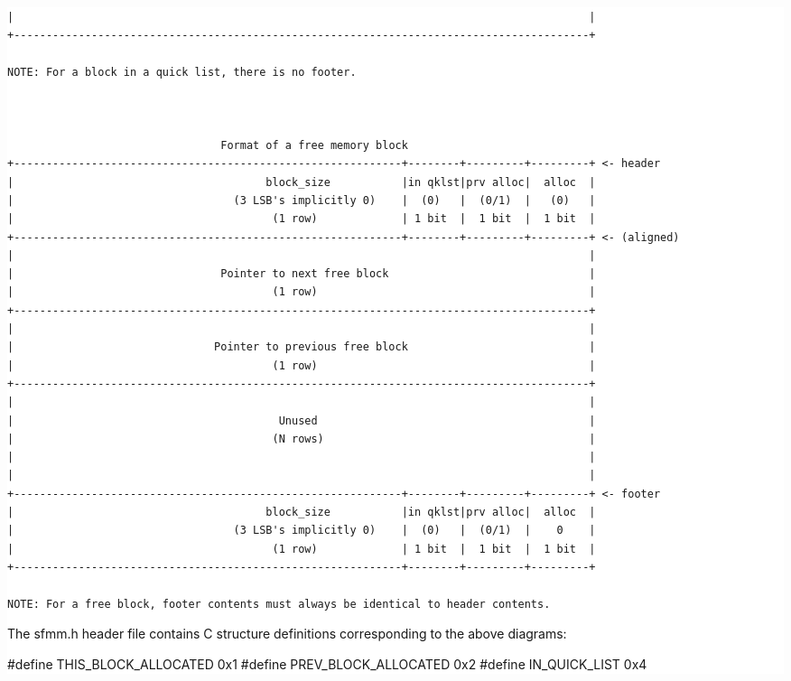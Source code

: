     |                                                                                         |
    +-----------------------------------------------------------------------------------------+

    NOTE: For a block in a quick list, there is no footer.



                                     Format of a free memory block
    +------------------------------------------------------------+--------+---------+---------+ <- header
    |                                       block_size           |in qklst|prv alloc|  alloc  |
    |                                  (3 LSB's implicitly 0)    |  (0)   |  (0/1)  |   (0)   |
    |                                        (1 row)             | 1 bit  |  1 bit  |  1 bit  |
    +------------------------------------------------------------+--------+---------+---------+ <- (aligned)
    |                                                                                         |
    |                                Pointer to next free block                               |
    |                                        (1 row)                                          |
    +-----------------------------------------------------------------------------------------+
    |                                                                                         |
    |                               Pointer to previous free block                            |
    |                                        (1 row)                                          |
    +-----------------------------------------------------------------------------------------+
    |                                                                                         | 
    |                                         Unused                                          | 
    |                                        (N rows)                                         |
    |                                                                                         |
    |                                                                                         |
    +------------------------------------------------------------+--------+---------+---------+ <- footer
    |                                       block_size           |in qklst|prv alloc|  alloc  |
    |                                  (3 LSB's implicitly 0)    |  (0)   |  (0/1)  |    0    |
    |                                        (1 row)             | 1 bit  |  1 bit  |  1 bit  |
    +------------------------------------------------------------+--------+---------+---------+

    NOTE: For a free block, footer contents must always be identical to header contents.


The sfmm.h header file contains C structure definitions corresponding to the above diagrams:

#define THIS_BLOCK_ALLOCATED  0x1
#define PREV_BLOCK_ALLOCATED  0x2
#define IN_QUICK_LIST         0x4
